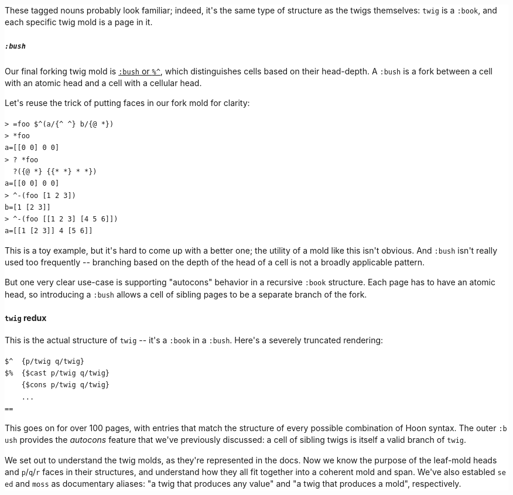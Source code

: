 These tagged nouns probably look familiar; indeed, it's the same type of
structure as the twigs themselves: `twig` is a `:book`, and each specific twig
mold is a page in it.

##### `:bush`

Our final forking twig mold is
[`:bush` or `%^`](https://urbit.org/docs/hoon/twig/buc-mold/ket-bush),
which distinguishes cells based on their head-depth. A `:bush` is a fork
between a cell with an atomic head and a cell with a cellular head.

Let's reuse the trick of putting faces in our fork mold for clarity:

```
> =foo $^(a/{^ ^} b/{@ *})
> *foo
a=[[0 0] 0 0]
> ? *foo
  ?({@ *} {{* *} * *})
a=[[0 0] 0 0]
> ^-(foo [1 2 3])
b=[1 [2 3]]
> ^-(foo [[1 2 3] [4 5 6]])
a=[[1 [2 3]] 4 [5 6]]
```

This is a toy example, but it's hard to come up with a better one; the utility of a mold like this isn't obvious. And `:bush` isn't really used too
frequently -- branching based on the depth of the head of a cell is not a
broadly applicable pattern.

But one very clear use-case is supporting "autocons" behavior in a recursive
`:book` structure. Each page has to have an atomic head, so introducing a
`:bush` allows a cell of sibling pages to be a separate branch of the fork.

#### `twig` redux

This is the actual structure of `twig` -- it's a `:book` in a `:bush`. Here's a
severely truncated rendering:

```
$^  {p/twig q/twig}
$%  {$cast p/twig q/twig}
    {$cons p/twig q/twig}
    ...
==
```

This goes on for over 100 pages, with entries that match the structure of every
possible combination of Hoon syntax. The outer `:bush` provides the *autocons*
feature that we've previously discussed: a cell of sibling twigs is itself a
valid branch of `twig`.

We set out to understand the twig molds, as they're represented in the docs.
Now we know the purpose of the leaf-mold heads and `p`/`q`/`r` faces in their
structures, and understand how they all fit together into a coherent mold and
span. We've also establed `seed` and `moss` as documentary aliases: "a twig
that produces any value" and "a twig that produces a mold", respectively.
